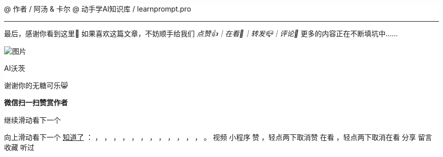 
@ 作者 / 阿汤 & 卡尔 @ 动手学AI知识库 / learnprompt.pro

---

最后，感谢你看到这里👏 如果喜欢这篇文章，不妨顺手给我们 *点赞👍｜在看👀｜转发📪｜评论📣* 更多的内容正在不断填坑中……

![图片](https://mmbiz.qpic.cn/mmbiz_png/YEhakvKZjXmnUMPH7Ipr7iaof31lV5z6qjB6ibxWGw919jMSOm99ib7NcAYDfGvGLQibPs1GeUk9YPUJxoANRcWETg/640?wx_fmt=png&from=appmsg&tp=webp&wxfrom=5&wx_lazy=1&wx_co=1)

  

AI沃茨

谢谢你的无糖可乐😸

 **微信扫一扫赞赏作者**

继续滑动看下一个

向上滑动看下一个 [知道了](https://mp.weixin.qq.com/s/) ： ， ， ， ， ， ， ， ， ， ， ， ， 。 视频 小程序 赞 ，轻点两下取消赞 在看 ，轻点两下取消在看 分享 留言 收藏 听过